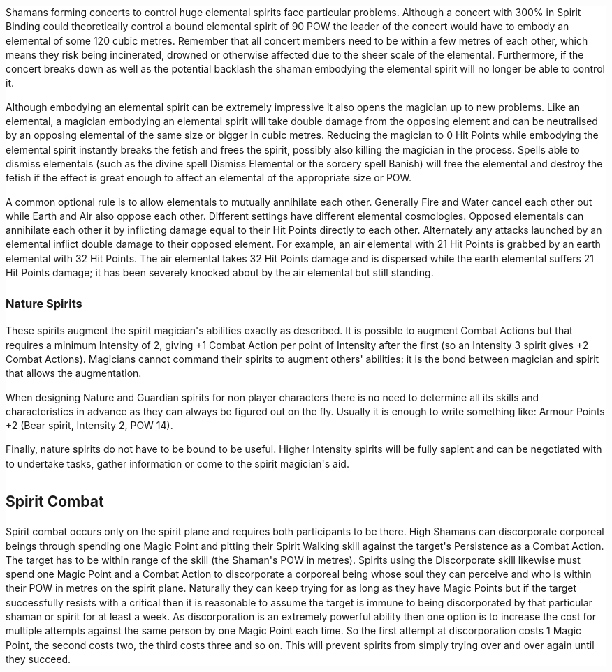 Shamans forming concerts to control huge elemental spirits face particular problems. Although a concert with 300% in Spirit Binding could theoretically control a bound elemental spirit of 90 POW the leader of the concert would have to embody an elemental of some 120 cubic metres. Remember that all concert members need to be within a few metres of each other, which means they risk being incinerated, drowned or otherwise affected due to the sheer scale of the elemental. Furthermore, if the concert breaks down as well as the potential backlash the shaman embodying the elemental spirit will no longer be able to control it.

Although embodying an elemental spirit can be extremely impressive it also opens the magician up to new problems. Like an elemental, a magician embodying an elemental spirit will take double damage from the opposing element and can be neutralised by an opposing elemental of the same size or bigger in cubic metres. Reducing the magician to 0 Hit Points while embodying the elemental spirit instantly breaks the fetish and frees the spirit, possibly also killing the magician in the process. Spells able to dismiss elementals (such as the divine spell Dismiss Elemental or the sorcery spell Banish) will free the elemental and destroy the fetish if the effect is great enough to affect an elemental of the appropriate size or POW.

A common optional rule is to allow elementals to mutually annihilate each other. Generally Fire and Water cancel each other out while Earth and Air also oppose each other. Different settings have different elemental cosmologies. Opposed elementals can annihilate each other it by inflicting damage equal to their Hit Points directly to each other. Alternately any attacks launched by an elemental inflict double damage to their opposed element. For example, an air elemental with 21 Hit Points is grabbed by an earth elemental with 32 Hit Points. The air elemental takes 32 Hit Points damage and is dispersed while the earth elemental suffers 21 Hit Points damage; it has been severely knocked about by the air elemental but still standing.


### Nature Spirits

These spirits augment the spirit magician's abilities exactly as described. It is possible to augment Combat Actions but that requires a minimum Intensity of 2, giving +1 Combat Action per point of Intensity after the first (so an Intensity 3 spirit gives +2 Combat Actions). Magicians cannot command their spirits to augment others' abilities: it is the bond between magician and spirit that allows the augmentation.

When designing Nature and Guardian spirits for non player characters there is no need to determine all its skills and characteristics in advance as they can always be figured out on the fly. Usually it is enough to write something like: Armour Points +2 (Bear spirit, Intensity 2, POW 14).

Finally, nature spirits do not have to be bound to be useful. Higher Intensity spirits will be fully sapient and can be negotiated with to undertake tasks, gather information or come to the spirit magician's aid.


## Spirit Combat

Spirit combat occurs only on the spirit plane and requires both participants to be there. High Shamans can discorporate corporeal beings through spending one Magic Point and pitting their Spirit Walking skill against the target's Persistence as a Combat Action. The target has to be within range of the skill (the Shaman's POW in metres). Spirits using the Discorporate skill likewise must spend one Magic Point and a Combat Action to discorporate a corporeal being whose soul they can perceive and who is within their POW in metres on the spirit plane. Naturally they can keep trying for as long as they have Magic Points but if the target successfully resists with a critical then it is reasonable to assume the target is immune to being discorporated by that particular shaman or spirit for at least a week. As discorporation is an extremely powerful ability then one option is to increase the cost for multiple attempts against the same person by one Magic Point each time. So the first attempt at discorporation costs 1 Magic Point, the second costs two, the third costs three and so on. This will prevent spirits from simply trying over and over again until they succeed.
